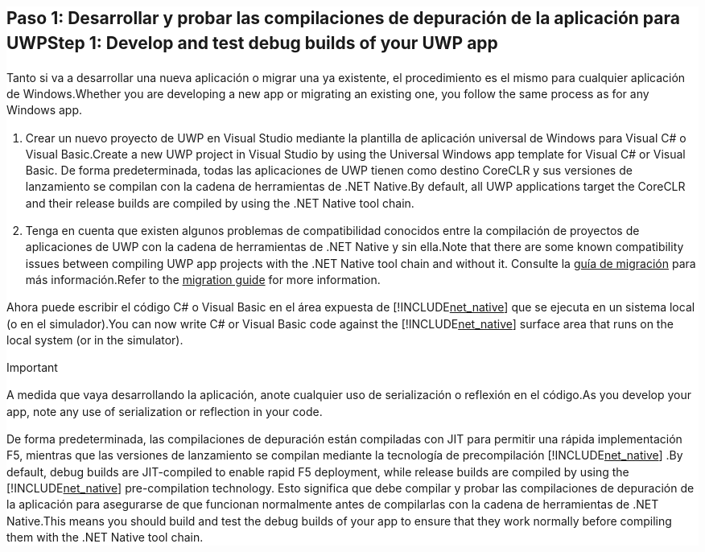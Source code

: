 <a name="Step1"></a>   
## <a name="step-1-develop-and-test-debug-builds-of-your-uwp-app"></a><span data-ttu-id="03b3a-110">Paso 1: Desarrollar y probar las compilaciones de depuración de la aplicación para UWP</span><span class="sxs-lookup"><span data-stu-id="03b3a-110">Step 1: Develop and test debug builds of your UWP app</span></span>  
 <span data-ttu-id="03b3a-111">Tanto si va a desarrollar una nueva aplicación o migrar una ya existente, el procedimiento es el mismo para cualquier aplicación de Windows.</span><span class="sxs-lookup"><span data-stu-id="03b3a-111">Whether you are developing a new app or migrating an existing one, you follow the same process as for any Windows app.</span></span>  
  
1. <span data-ttu-id="03b3a-112">Crear un nuevo proyecto de UWP en Visual Studio mediante la plantilla de aplicación universal de Windows para Visual C# o Visual Basic.</span><span class="sxs-lookup"><span data-stu-id="03b3a-112">Create a new UWP project in Visual Studio by using the Universal Windows app template for Visual C# or Visual Basic.</span></span> <span data-ttu-id="03b3a-113">De forma predeterminada, todas las aplicaciones de UWP tienen como destino CoreCLR y sus versiones de lanzamiento se compilan con la cadena de herramientas de .NET Native.</span><span class="sxs-lookup"><span data-stu-id="03b3a-113">By default, all UWP applications target the CoreCLR and their release builds are compiled by using the .NET Native tool chain.</span></span>  
  
2. <span data-ttu-id="03b3a-114">Tenga en cuenta que existen algunos problemas de compatibilidad conocidos entre la compilación de proyectos de aplicaciones de UWP con la cadena de herramientas de .NET Native y sin ella.</span><span class="sxs-lookup"><span data-stu-id="03b3a-114">Note that there are some known compatibility issues between compiling UWP app projects with the .NET Native tool chain and without it.</span></span> <span data-ttu-id="03b3a-115">Consulte la [guía de migración](../../../docs/framework/net-native/migrating-your-windows-store-app-to-net-native.md) para más información.</span><span class="sxs-lookup"><span data-stu-id="03b3a-115">Refer to the [migration guide](../../../docs/framework/net-native/migrating-your-windows-store-app-to-net-native.md) for more information.</span></span>  
  
 <span data-ttu-id="03b3a-116">Ahora puede escribir el código C# o Visual Basic en el área expuesta de [!INCLUDE[net_native](../../../includes/net-native-md.md)] que se ejecuta en un sistema local (o en el simulador).</span><span class="sxs-lookup"><span data-stu-id="03b3a-116">You can now write C# or Visual Basic code against the [!INCLUDE[net_native](../../../includes/net-native-md.md)] surface area that runs on the local system (or in the simulator).</span></span>  
  
> [!IMPORTANT]
>  <span data-ttu-id="03b3a-117">A medida que vaya desarrollando la aplicación, anote cualquier uso de serialización o reflexión en el código.</span><span class="sxs-lookup"><span data-stu-id="03b3a-117">As you develop your app, note any use of serialization or reflection in your code.</span></span>  
  
 <span data-ttu-id="03b3a-118">De forma predeterminada, las compilaciones de depuración están compiladas con JIT para permitir una rápida implementación F5, mientras que las versiones de lanzamiento se compilan mediante la tecnología de precompilación [!INCLUDE[net_native](../../../includes/net-native-md.md)] .</span><span class="sxs-lookup"><span data-stu-id="03b3a-118">By default, debug builds are JIT-compiled to enable rapid F5 deployment, while release builds are compiled by using the [!INCLUDE[net_native](../../../includes/net-native-md.md)] pre-compilation technology.</span></span> <span data-ttu-id="03b3a-119">Esto significa que debe compilar y probar las compilaciones de depuración de la aplicación para asegurarse de que funcionan normalmente antes de compilarlas con la cadena de herramientas de .NET Native.</span><span class="sxs-lookup"><span data-stu-id="03b3a-119">This means you should build and test the debug builds of your app to ensure that they work normally before compiling them with the .NET Native tool chain.</span></span>  
  